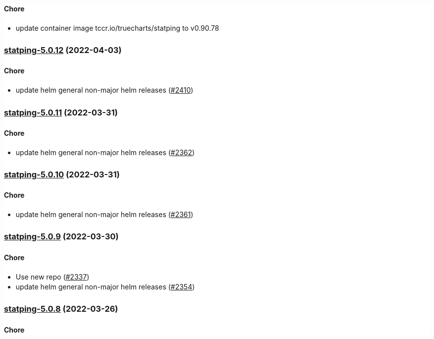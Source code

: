 #### Chore

* update container image tccr.io/truecharts/statping to v0.90.78



<a name="statping-5.0.12"></a>
### [statping-5.0.12](https://github.com/truecharts/apps/compare/statping-5.0.11...statping-5.0.12) (2022-04-03)

#### Chore

* update helm general non-major helm releases ([#2410](https://github.com/truecharts/apps/issues/2410))



<a name="statping-5.0.11"></a>
### [statping-5.0.11](https://github.com/truecharts/apps/compare/statping-5.0.10...statping-5.0.11) (2022-03-31)

#### Chore

* update helm general non-major helm releases ([#2362](https://github.com/truecharts/apps/issues/2362))



<a name="statping-5.0.10"></a>
### [statping-5.0.10](https://github.com/truecharts/apps/compare/statping-5.0.9...statping-5.0.10) (2022-03-31)

#### Chore

* update helm general non-major helm releases ([#2361](https://github.com/truecharts/apps/issues/2361))



<a name="statping-5.0.9"></a>
### [statping-5.0.9](https://github.com/truecharts/apps/compare/statping-5.0.8...statping-5.0.9) (2022-03-30)

#### Chore

* Use new repo ([#2337](https://github.com/truecharts/apps/issues/2337))
* update helm general non-major helm releases ([#2354](https://github.com/truecharts/apps/issues/2354))



<a name="statping-5.0.8"></a>
### [statping-5.0.8](https://github.com/truecharts/apps/compare/statping-5.0.7...statping-5.0.8) (2022-03-26)

#### Chore
